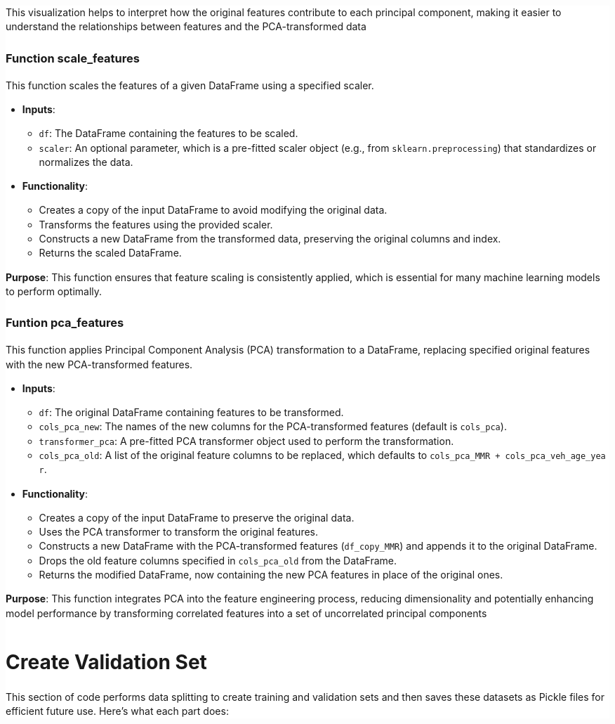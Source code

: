 This visualization helps to interpret how the original features contribute to each principal component, making it easier to understand the relationships between features and the PCA-transformed data

### Function scale_features

This function scales the features of a given DataFrame using a specified scaler.

- **Inputs**:
  
  - `df`: The DataFrame containing the features to be scaled.
  - `scaler`: An optional parameter, which is a pre-fitted scaler object (e.g., from `sklearn.preprocessing`) that standardizes or normalizes the data.

- **Functionality**:
  
  - Creates a copy of the input DataFrame to avoid modifying the original data.
  - Transforms the features using the provided scaler.
  - Constructs a new DataFrame from the transformed data, preserving the original columns and index.
  - Returns the scaled DataFrame.

**Purpose**: This function ensures that feature scaling is consistently applied, which is essential for many machine learning models to perform optimally.

### Funtion pca_features

This function applies Principal Component Analysis (PCA) transformation to a DataFrame, replacing specified original features with the new PCA-transformed features.

- **Inputs**:
  
  - `df`: The original DataFrame containing features to be transformed.
  - `cols_pca_new`: The names of the new columns for the PCA-transformed features (default is `cols_pca`).
  - `transformer_pca`: A pre-fitted PCA transformer object used to perform the transformation.
  - `cols_pca_old`: A list of the original feature columns to be replaced, which defaults to `cols_pca_MMR + cols_pca_veh_age_year`.

- **Functionality**:
  
  - Creates a copy of the input DataFrame to preserve the original data.
  - Uses the PCA transformer to transform the original features.
  - Constructs a new DataFrame with the PCA-transformed features (`df_copy_MMR`) and appends it to the original DataFrame.
  - Drops the old feature columns specified in `cols_pca_old` from the DataFrame.
  - Returns the modified DataFrame, now containing the new PCA features in place of the original ones.

**Purpose**: This function integrates PCA into the feature engineering process, reducing dimensionality and potentially enhancing model performance by transforming correlated features into a set of uncorrelated principal components

# Create Validation Set

This section of code performs data splitting to create training and validation sets and then saves these datasets as Pickle files for efficient future use. Here’s what each part does:
